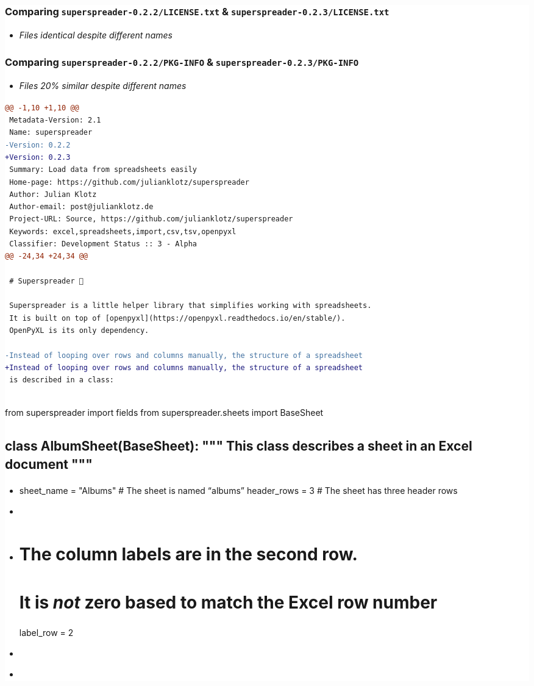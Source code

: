 ### Comparing `superspreader-0.2.2/LICENSE.txt` & `superspreader-0.2.3/LICENSE.txt`

 * *Files identical despite different names*

### Comparing `superspreader-0.2.2/PKG-INFO` & `superspreader-0.2.3/PKG-INFO`

 * *Files 20% similar despite different names*

```diff
@@ -1,10 +1,10 @@
 Metadata-Version: 2.1
 Name: superspreader
-Version: 0.2.2
+Version: 0.2.3
 Summary: Load data from spreadsheets easily
 Home-page: https://github.com/julianklotz/superspreader
 Author: Julian Klotz
 Author-email: post@julianklotz.de
 Project-URL: Source, https://github.com/julianklotz/superspreader
 Keywords: excel,spreadsheets,import,csv,tsv,openpyxl
 Classifier: Development Status :: 3 - Alpha
@@ -24,34 +24,34 @@
 
 # Superspreader 🦠
 
 Superspreader is a little helper library that simplifies working with spreadsheets.
 It is built on top of [openpyxl](https://openpyxl.readthedocs.io/en/stable/).
 OpenPyXL is its only dependency.
 
-Instead of looping over rows and columns manually, the structure of a spreadsheet 
+Instead of looping over rows and columns manually, the structure of a spreadsheet
 is described in a class:
 
 ```
 from superspreader import fields
 from superspreader.sheets import BaseSheet
 
 
 class AlbumSheet(BaseSheet):
     """
     This class describes a sheet in an Excel document
     """
-    
+
     sheet_name = "Albums" # The sheet is named “albums”
     header_rows = 3 # The sheet has three header rows
-    
+
     # The column labels are in the second row.
     # It is *not* zero based to match the Excel row number
     label_row = 2
-    
+
 